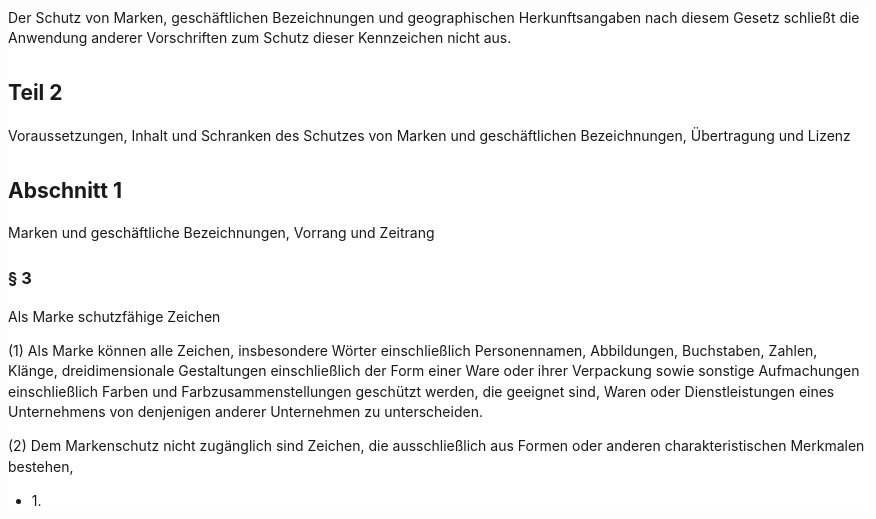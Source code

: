<div class="jnhtml">

<div>

<div class="jurAbsatz">

Der Schutz von Marken, geschäftlichen Bezeichnungen und geographischen
Herkunftsangaben nach diesem Gesetz schließt die Anwendung anderer
Vorschriften zum Schutz dieser Kennzeichen nicht aus.

</div>

</div>

</div>

</div>

<span id="BJNR308210994BJNG018600000.html"></span>

## Teil 2  
Voraussetzungen, Inhalt und Schranken des Schutzes von Marken und geschäftlichen Bezeichnungen, Übertragung und Lizenz

<span id="BJNR308210994BJNG000400000.html"></span>

## Abschnitt 1  
Marken und geschäftliche Bezeichnungen, Vorrang und Zeitrang

<span id="BJNR308210994BJNE000501360.html"></span>

### § 3  
Als Marke schutzfähige Zeichen

<div>

<div class="jnhtml">

<div>

<div class="jurAbsatz">

(1) Als Marke können alle Zeichen, insbesondere Wörter einschließlich
Personennamen, Abbildungen, Buchstaben, Zahlen, Klänge, dreidimensionale
Gestaltungen einschließlich der Form einer Ware oder ihrer Verpackung
sowie sonstige Aufmachungen einschließlich Farben und
Farbzusammenstellungen geschützt werden, die geeignet sind, Waren oder
Dienstleistungen eines Unternehmens von denjenigen anderer Unternehmen
zu unterscheiden.

</div>

<div class="jurAbsatz">

(2) Dem Markenschutz nicht zugänglich sind Zeichen, die ausschließlich
aus Formen oder anderen charakteristischen Merkmalen bestehen,

  - 1\.
    